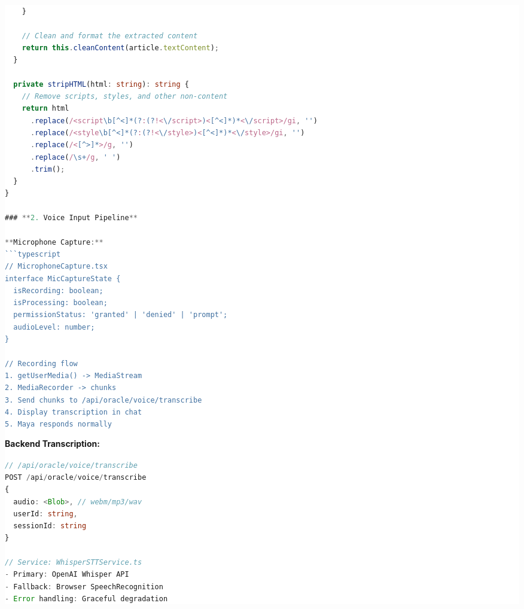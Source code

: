 ```typescript
    }
    
    // Clean and format the extracted content
    return this.cleanContent(article.textContent);
  }
  
  private stripHTML(html: string): string {
    // Remove scripts, styles, and other non-content
    return html
      .replace(/<script\b[^<]*(?:(?!<\/script>)<[^<]*)*<\/script>/gi, '')
      .replace(/<style\b[^<]*(?:(?!<\/style>)<[^<]*)*<\/style>/gi, '')
      .replace(/<[^>]*>/g, '')
      .replace(/\s+/g, ' ')
      .trim();
  }
}

### **2. Voice Input Pipeline**

**Microphone Capture:**
```typescript
// MicrophoneCapture.tsx
interface MicCaptureState {
  isRecording: boolean;
  isProcessing: boolean;
  permissionStatus: 'granted' | 'denied' | 'prompt';
  audioLevel: number;
}

// Recording flow
1. getUserMedia() -> MediaStream
2. MediaRecorder -> chunks
3. Send chunks to /api/oracle/voice/transcribe
4. Display transcription in chat
5. Maya responds normally
```

**Backend Transcription:**
```typescript
// /api/oracle/voice/transcribe
POST /api/oracle/voice/transcribe
{
  audio: <Blob>, // webm/mp3/wav
  userId: string,
  sessionId: string
}

// Service: WhisperSTTService.ts
- Primary: OpenAI Whisper API
- Fallback: Browser SpeechRecognition
- Error handling: Graceful degradation
```
